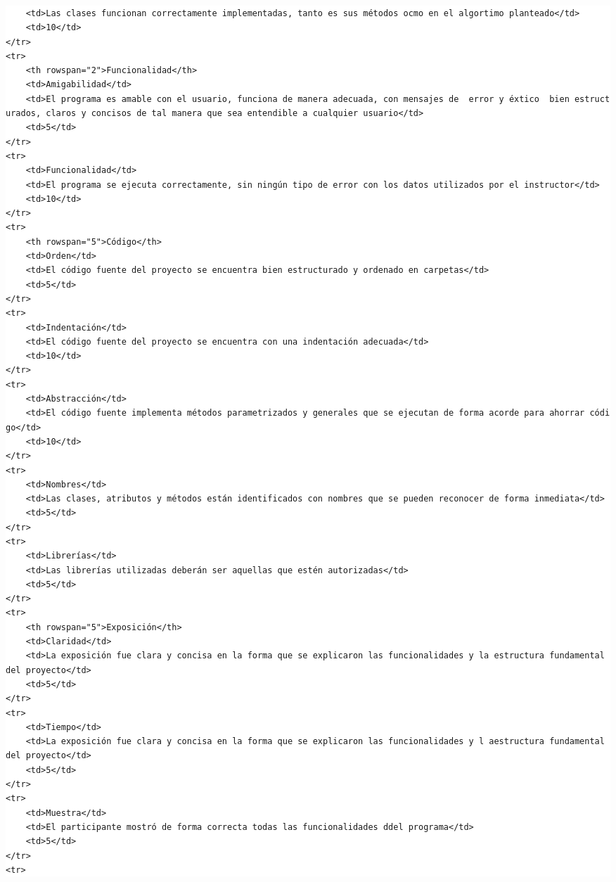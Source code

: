         <td>Las clases funcionan correctamente implementadas, tanto es sus métodos ocmo en el algortimo planteado</td>
        <td>10</td>
    </tr>
    <tr>
        <th rowspan="2">Funcionalidad</th>
        <td>Amigabilidad</td>
        <td>El programa es amable con el usuario, funciona de manera adecuada, con mensajes de  error y éxtico  bien estructurados, claros y concisos de tal manera que sea entendible a cualquier usuario</td>
        <td>5</td>
    </tr>
    <tr>
        <td>Funcionalidad</td>
        <td>El programa se ejecuta correctamente, sin ningún tipo de error con los datos utilizados por el instructor</td>
        <td>10</td>
    </tr>
    <tr>
        <th rowspan="5">Código</th>
        <td>Orden</td>
        <td>El código fuente del proyecto se encuentra bien estructurado y ordenado en carpetas</td>
        <td>5</td>
    </tr>
    <tr>
        <td>Indentación</td>
        <td>El código fuente del proyecto se encuentra con una indentación adecuada</td>
        <td>10</td>
    </tr>
    <tr>
        <td>Abstracción</td>
        <td>El código fuente implementa métodos parametrizados y generales que se ejecutan de forma acorde para ahorrar código</td>
        <td>10</td>
    </tr>
    <tr>
        <td>Nombres</td>
        <td>Las clases, atributos y métodos están identificados con nombres que se pueden reconocer de forma inmediata</td>
        <td>5</td>
    </tr>
    <tr>
        <td>Librerías</td>
        <td>Las librerías utilizadas deberán ser aquellas que estén autorizadas</td>
        <td>5</td>
    </tr>
    <tr>
        <th rowspan="5">Exposición</th>
        <td>Claridad</td>
        <td>La exposición fue clara y concisa en la forma que se explicaron las funcionalidades y la estructura fundamental del proyecto</td>
        <td>5</td>
    </tr>
    <tr>
        <td>Tiempo</td>
        <td>La exposición fue clara y concisa en la forma que se explicaron las funcionalidades y l aestructura fundamental del proyecto</td>
        <td>5</td>
    </tr>
    <tr>
        <td>Muestra</td>
        <td>El participante mostró de forma correcta todas las funcionalidades ddel programa</td>
        <td>5</td>
    </tr>
    <tr>
